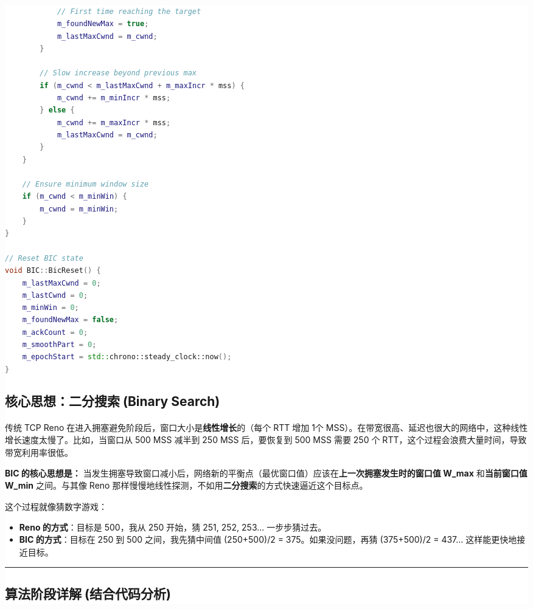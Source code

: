 ```cpp
            // First time reaching the target
            m_foundNewMax = true;
            m_lastMaxCwnd = m_cwnd;
        }
        
        // Slow increase beyond previous max
        if (m_cwnd < m_lastMaxCwnd + m_maxIncr * mss) {
            m_cwnd += m_minIncr * mss;
        } else {
            m_cwnd += m_maxIncr * mss;
            m_lastMaxCwnd = m_cwnd;
        }
    }

    // Ensure minimum window size
    if (m_cwnd < m_minWin) {
        m_cwnd = m_minWin;
    }
}

// Reset BIC state
void BIC::BicReset() {
    m_lastMaxCwnd = 0;
    m_lastCwnd = 0;
    m_minWin = 0;
    m_foundNewMax = false;
    m_ackCount = 0;
    m_smoothPart = 0;
    m_epochStart = std::chrono::steady_clock::now();
}
```





## 核心思想：二分搜索 (Binary Search)

传统 TCP Reno 在进入拥塞避免阶段后，窗口大小是**线性增长**的（每个 RTT 增加 1个 MSS）。在带宽很高、延迟也很大的网络中，这种线性增长速度太慢了。比如，当窗口从 500 MSS 减半到 250 MSS 后，要恢复到 500 MSS 需要 250 个 RTT，这个过程会浪费大量时间，导致带宽利用率很低。

**BIC 的核心思想是：** 当发生拥塞导致窗口减小后，网络新的平衡点（最优窗口值）应该在**上一次拥塞发生时的窗口值 W_max** 和**当前窗口值 W_min** 之间。与其像 Reno 那样慢慢地线性探测，不如用**二分搜索**的方式快速逼近这个目标点。

这个过程就像猜数字游戏：

- **Reno 的方式**：目标是 500，我从 250 开始，猜 251, 252, 253... 一步步猜过去。
- **BIC 的方式**：目标在 250 到 500 之间，我先猜中间值 (250+500)/2 = 375。如果没问题，再猜 (375+500)/2 = 437... 这样能更快地接近目标。

------



## 算法阶段详解 (结合代码分析)
